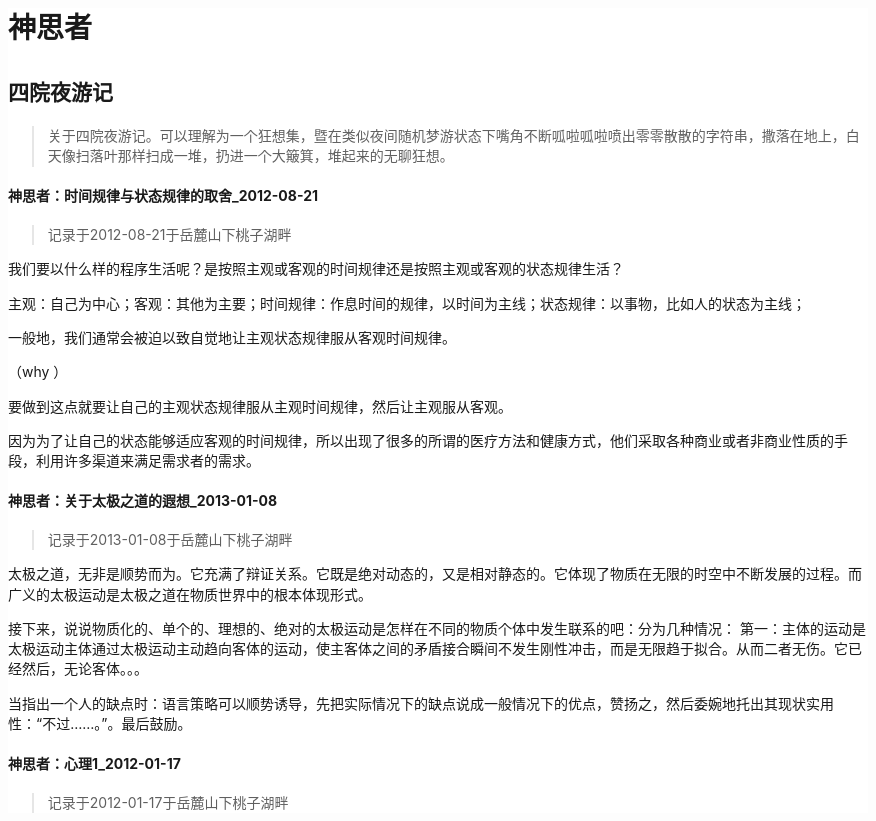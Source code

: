 # 神思者





## 四院夜游记

> 关于四院夜游记。可以理解为一个狂想集，暨在类似夜间随机梦游状态下嘴角不断呱啦呱啦喷出零零散散的字符串，撒落在地上，白天像扫落叶那样扫成一堆，扔进一个大簸箕，堆起来的无聊狂想。




#### 神思者：时间规律与状态规律的取舍_2012-08-21




> 记录于2012-08-21于岳麓山下桃子湖畔





我们要以什么样的程序生活呢？是按照主观或客观的时间规律还是按照主观或客观的状态规律生活？

主观：自己为中心；客观：其他为主要；时间规律：作息时间的规律，以时间为主线；状态规律：以事物，比如人的状态为主线；

一般地，我们通常会被迫以致自觉地让主观状态规律服从客观时间规律。

（why ）

要做到这点就要让自己的主观状态规律服从主观时间规律，然后让主观服从客观。

因为为了让自己的状态能够适应客观的时间规律，所以出现了很多的所谓的医疗方法和健康方式，他们采取各种商业或者非商业性质的手段，利用许多渠道来满足需求者的需求。

 





#### 神思者：关于太极之道的遐想_2013-01-08



> 记录于2013-01-08于岳麓山下桃子湖畔





太极之道，无非是顺势而为。它充满了辩证关系。它既是绝对动态的，又是相对静态的。它体现了物质在无限的时空中不断发展的过程。而广义的太极运动是太极之道在物质世界中的根本体现形式。

接下来，说说物质化的、单个的、理想的、绝对的太极运动是怎样在不同的物质个体中发生联系的吧：分为几种情况：
第一：主体的运动是太极运动主体通过太极运动主动趋向客体的运动，使主客体之间的矛盾接合瞬间不发生刚性冲击，而是无限趋于拟合。从而二者无伤。它已经然后，无论客体。。。

当指出一个人的缺点时：语言策略可以顺势诱导，先把实际情况下的缺点说成一般情况下的优点，赞扬之，然后委婉地托出其现状实用性：“不过……。”。最后鼓励。





#### 神思者：心理1_2012-01-17



> 记录于2012-01-17于岳麓山下桃子湖畔

